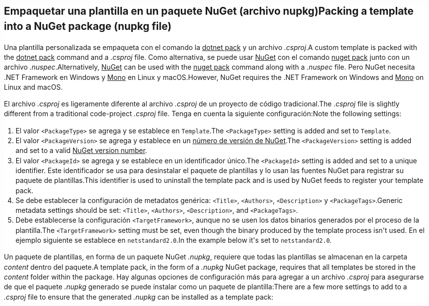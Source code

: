 ## <a name="packing-a-template-into-a-nuget-package-nupkg-file"></a><span data-ttu-id="e7a5a-171">Empaquetar una plantilla en un paquete NuGet (archivo nupkg)</span><span class="sxs-lookup"><span data-stu-id="e7a5a-171">Packing a template into a NuGet package (nupkg file)</span></span>

<span data-ttu-id="e7a5a-172">Una plantilla personalizada se empaqueta con el comando la [dotnet pack](dotnet-pack.md) y un archivo *.csproj*.</span><span class="sxs-lookup"><span data-stu-id="e7a5a-172">A custom template is packed with the [dotnet pack](dotnet-pack.md) command and a *.csproj* file.</span></span> <span data-ttu-id="e7a5a-173">Como alternativa, se puede usar [NuGet](https://docs.microsoft.com/nuget/tools/nuget-exe-cli-reference) con el comando [nuget pack](https://docs.microsoft.com/nuget/tools/cli-ref-pack) junto con un archivo *.nuspec*.</span><span class="sxs-lookup"><span data-stu-id="e7a5a-173">Alternatively, [NuGet](https://docs.microsoft.com/nuget/tools/nuget-exe-cli-reference) can be used with the [nuget pack](https://docs.microsoft.com/nuget/tools/cli-ref-pack) command along with a *.nuspec* file.</span></span> <span data-ttu-id="e7a5a-174">Pero NuGet necesita .NET Framework en Windows y [Mono](https://www.mono-project.com/) en Linux y macOS.</span><span class="sxs-lookup"><span data-stu-id="e7a5a-174">However, NuGet requires the .NET Framework on Windows and [Mono](https://www.mono-project.com/) on Linux and macOS.</span></span>

<span data-ttu-id="e7a5a-175">El archivo *.csproj* es ligeramente diferente al archivo *.csproj* de un proyecto de código tradicional.</span><span class="sxs-lookup"><span data-stu-id="e7a5a-175">The *.csproj* file is slightly different from a traditional code-project *.csproj* file.</span></span> <span data-ttu-id="e7a5a-176">Tenga en cuenta la siguiente configuración:</span><span class="sxs-lookup"><span data-stu-id="e7a5a-176">Note the following settings:</span></span>

01. <span data-ttu-id="e7a5a-177">El valor `<PackageType>` se agrega y se establece en `Template`.</span><span class="sxs-lookup"><span data-stu-id="e7a5a-177">The `<PackageType>` setting is added and set to `Template`.</span></span>
01. <span data-ttu-id="e7a5a-178">El valor `<PackageVersion>` se agrega y establece en un [número de versión de NuGet](/nuget/reference/package-versioning).</span><span class="sxs-lookup"><span data-stu-id="e7a5a-178">The `<PackageVersion>` setting is added and set to a valid [NuGet version number](/nuget/reference/package-versioning).</span></span>
01. <span data-ttu-id="e7a5a-179">El valor `<PackageId>` se agrega y se establece en un identificador único.</span><span class="sxs-lookup"><span data-stu-id="e7a5a-179">The `<PackageId>` setting is added and set to a unique identifier.</span></span> <span data-ttu-id="e7a5a-180">Este identificador se usa para desinstalar el paquete de plantillas y lo usan las fuentes NuGet para registrar su paquete de plantillas.</span><span class="sxs-lookup"><span data-stu-id="e7a5a-180">This identifier is used to uninstall the template pack and is used by NuGet feeds to register your template pack.</span></span>
01. <span data-ttu-id="e7a5a-181">Se debe establecer la configuración de metadatos genérica: `<Title>`, `<Authors>`, `<Description>` y `<PackageTags>`.</span><span class="sxs-lookup"><span data-stu-id="e7a5a-181">Generic metadata settings should be set: `<Title>`, `<Authors>`, `<Description>`, and `<PackageTags>`.</span></span>
01. <span data-ttu-id="e7a5a-182">Debe establecerse la configuración `<TargetFramework>`, aunque no se usen los datos binarios generados por el proceso de la plantilla.</span><span class="sxs-lookup"><span data-stu-id="e7a5a-182">The `<TargetFramework>` setting must be set, even though the binary produced by the template process isn't used.</span></span> <span data-ttu-id="e7a5a-183">En el ejemplo siguiente se establece en `netstandard2.0`.</span><span class="sxs-lookup"><span data-stu-id="e7a5a-183">In the example below it's set to `netstandard2.0`.</span></span>

<span data-ttu-id="e7a5a-184">Un paquete de plantillas, en forma de un paquete NuGet *.nupkg*, requiere que todas las plantillas se almacenan en la carpeta *content* dentro del paquete.</span><span class="sxs-lookup"><span data-stu-id="e7a5a-184">A template pack, in the form of a *.nupkg* NuGet package, requires that all templates be stored in the *content* folder within the package.</span></span> <span data-ttu-id="e7a5a-185">Hay algunas opciones de configuración más para agregar a un archivo *.csproj* para asegurarse de que el paquete *.nupkg* generado se puede instalar como un paquete de plantilla:</span><span class="sxs-lookup"><span data-stu-id="e7a5a-185">There are a few more settings to add to a *.csproj* file to ensure that the generated *.nupkg* can be installed as a template pack:</span></span>
